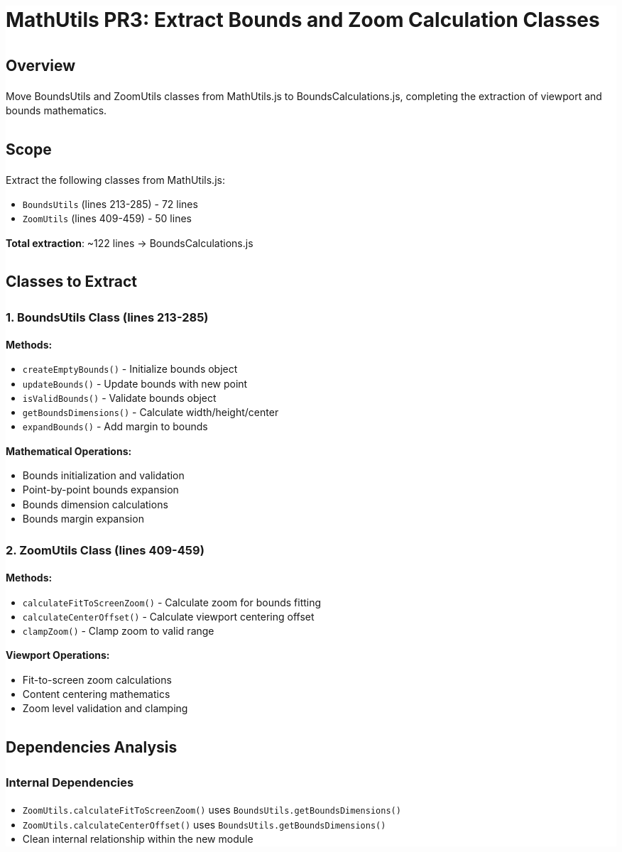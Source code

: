 # MathUtils PR3: Extract Bounds and Zoom Calculation Classes

## Overview
Move BoundsUtils and ZoomUtils classes from MathUtils.js to BoundsCalculations.js, completing the extraction of viewport and bounds mathematics.

## Scope
Extract the following classes from MathUtils.js:
- `BoundsUtils` (lines 213-285) - 72 lines
- `ZoomUtils` (lines 409-459) - 50 lines

**Total extraction**: ~122 lines → BoundsCalculations.js

## Classes to Extract

### 1. BoundsUtils Class (lines 213-285)
**Methods:**
- `createEmptyBounds()` - Initialize bounds object
- `updateBounds()` - Update bounds with new point
- `isValidBounds()` - Validate bounds object
- `getBoundsDimensions()` - Calculate width/height/center
- `expandBounds()` - Add margin to bounds

**Mathematical Operations:**
- Bounds initialization and validation
- Point-by-point bounds expansion
- Bounds dimension calculations
- Bounds margin expansion

### 2. ZoomUtils Class (lines 409-459)
**Methods:**
- `calculateFitToScreenZoom()` - Calculate zoom for bounds fitting
- `calculateCenterOffset()` - Calculate viewport centering offset
- `clampZoom()` - Clamp zoom to valid range

**Viewport Operations:**
- Fit-to-screen zoom calculations
- Content centering mathematics
- Zoom level validation and clamping

## Dependencies Analysis

### Internal Dependencies
- `ZoomUtils.calculateFitToScreenZoom()` uses `BoundsUtils.getBoundsDimensions()`
- `ZoomUtils.calculateCenterOffset()` uses `BoundsUtils.getBoundsDimensions()`
- Clean internal relationship within the new module
